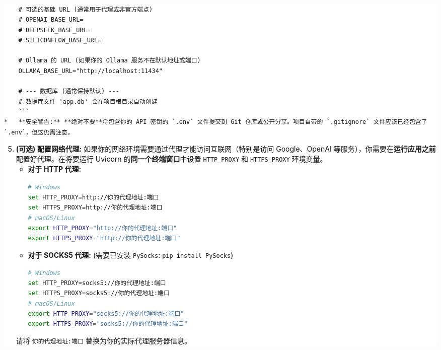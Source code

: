         # 可选的基础 URL (通常用于代理或非官方端点)
        # OPENAI_BASE_URL=
        # DEEPSEEK_BASE_URL=
        # SILICONFLOW_BASE_URL=

        # Ollama 的 URL (如果你的 Ollama 服务不在默认地址或端口)
        OLLAMA_BASE_URL="http://localhost:11434"

        # --- 数据库 (通常保持默认) ---
        # 数据库文件 'app.db' 会在项目根目录自动创建
        ```
    *   **安全警告:** **绝对不要**将包含你的 API 密钥的 `.env` 文件提交到 Git 仓库或公开分享。项目自带的 `.gitignore` 文件应该已经包含了 `.env`，但这仍需注意。

5.  **(可选) 配置网络代理:**
    如果你的网络环境需要通过代理才能访问互联网（特别是访问 Google、OpenAI 等服务），你需要在**运行应用之前**配置好代理。在将要运行 Uvicorn 的**同一个终端窗口**中设置 `HTTP_PROXY` 和 `HTTPS_PROXY` 环境变量。
    *   **对于 HTTP 代理:**
        ```bash
        # Windows
        set HTTP_PROXY=http://你的代理地址:端口
        set HTTPS_PROXY=http://你的代理地址:端口
        # macOS/Linux
        export HTTP_PROXY="http://你的代理地址:端口"
        export HTTPS_PROXY="http://你的代理地址:端口"
        ```
    *   **对于 SOCKS5 代理:** (需要已安装 `PySocks`: `pip install PySocks`)
        ```bash
        # Windows
        set HTTP_PROXY=socks5://你的代理地址:端口
        set HTTPS_PROXY=socks5://你的代理地址:端口
        # macOS/Linux
        export HTTP_PROXY="socks5://你的代理地址:端口"
        export HTTPS_PROXY="socks5://你的代理地址:端口"
        ```
    请将 `你的代理地址:端口` 替换为你的实际代理服务器信息。
